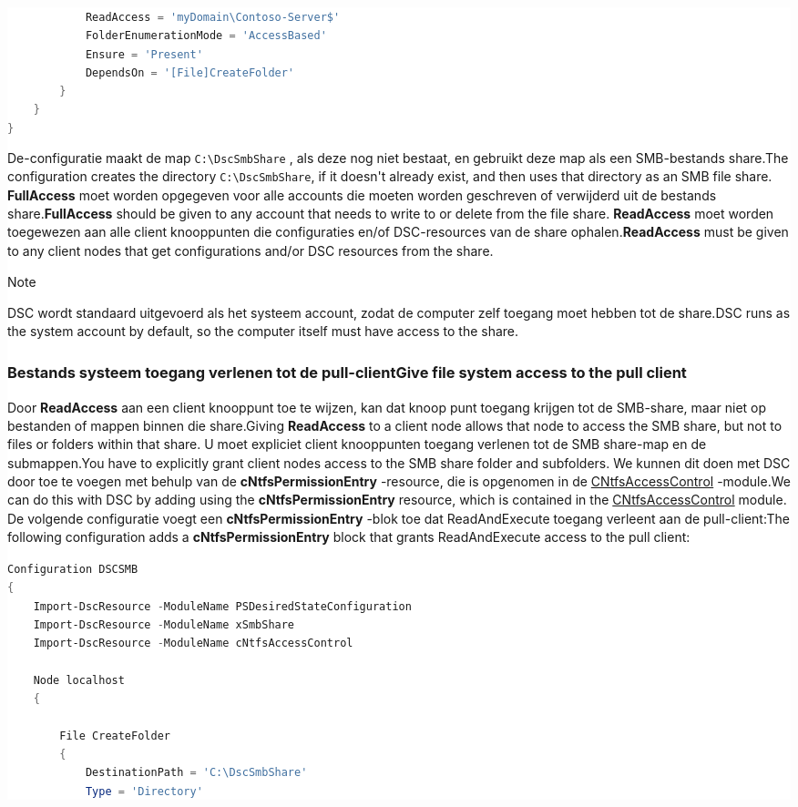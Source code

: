 ```powershell
            ReadAccess = 'myDomain\Contoso-Server$'
            FolderEnumerationMode = 'AccessBased'
            Ensure = 'Present'
            DependsOn = '[File]CreateFolder'
        }
    }
}
```

<span data-ttu-id="8c0a6-120">De-configuratie maakt de map `C:\DscSmbShare` , als deze nog niet bestaat, en gebruikt deze map als een SMB-bestands share.</span><span class="sxs-lookup"><span data-stu-id="8c0a6-120">The configuration creates the directory `C:\DscSmbShare`, if it doesn't already exist, and then uses that directory as an SMB file share.</span></span> <span data-ttu-id="8c0a6-121">**FullAccess** moet worden opgegeven voor alle accounts die moeten worden geschreven of verwijderd uit de bestands share.</span><span class="sxs-lookup"><span data-stu-id="8c0a6-121">**FullAccess** should be given to any account that needs to write to or delete from the file share.</span></span> <span data-ttu-id="8c0a6-122">**ReadAccess** moet worden toegewezen aan alle client knooppunten die configuraties en/of DSC-resources van de share ophalen.</span><span class="sxs-lookup"><span data-stu-id="8c0a6-122">**ReadAccess** must be given to any client nodes that get configurations and/or DSC resources from the share.</span></span>

> [!NOTE]
> <span data-ttu-id="8c0a6-123">DSC wordt standaard uitgevoerd als het systeem account, zodat de computer zelf toegang moet hebben tot de share.</span><span class="sxs-lookup"><span data-stu-id="8c0a6-123">DSC runs as the system account by default, so the computer itself must have access to the share.</span></span>

### <a name="give-file-system-access-to-the-pull-client"></a><span data-ttu-id="8c0a6-124">Bestands systeem toegang verlenen tot de pull-client</span><span class="sxs-lookup"><span data-stu-id="8c0a6-124">Give file system access to the pull client</span></span>

<span data-ttu-id="8c0a6-125">Door **ReadAccess** aan een client knooppunt toe te wijzen, kan dat knoop punt toegang krijgen tot de SMB-share, maar niet op bestanden of mappen binnen die share.</span><span class="sxs-lookup"><span data-stu-id="8c0a6-125">Giving **ReadAccess** to a client node allows that node to access the SMB share, but not to files or folders within that share.</span></span> <span data-ttu-id="8c0a6-126">U moet expliciet client knooppunten toegang verlenen tot de SMB share-map en de submappen.</span><span class="sxs-lookup"><span data-stu-id="8c0a6-126">You have to explicitly grant client nodes access to the SMB share folder and subfolders.</span></span> <span data-ttu-id="8c0a6-127">We kunnen dit doen met DSC door toe te voegen met behulp van de **cNtfsPermissionEntry** -resource, die is opgenomen in de [CNtfsAccessControl](https://www.powershellgallery.com/packages/cNtfsAccessControl/1.2.0) -module.</span><span class="sxs-lookup"><span data-stu-id="8c0a6-127">We can do this with DSC by adding using the **cNtfsPermissionEntry** resource, which is contained in the [CNtfsAccessControl](https://www.powershellgallery.com/packages/cNtfsAccessControl/1.2.0) module.</span></span>
<span data-ttu-id="8c0a6-128">De volgende configuratie voegt een **cNtfsPermissionEntry** -blok toe dat ReadAndExecute toegang verleent aan de pull-client:</span><span class="sxs-lookup"><span data-stu-id="8c0a6-128">The following configuration adds a **cNtfsPermissionEntry** block that grants ReadAndExecute access to the pull client:</span></span>

```powershell
Configuration DSCSMB
{
    Import-DscResource -ModuleName PSDesiredStateConfiguration
    Import-DscResource -ModuleName xSmbShare
    Import-DscResource -ModuleName cNtfsAccessControl

    Node localhost
    {

        File CreateFolder
        {
            DestinationPath = 'C:\DscSmbShare'
            Type = 'Directory'
```
